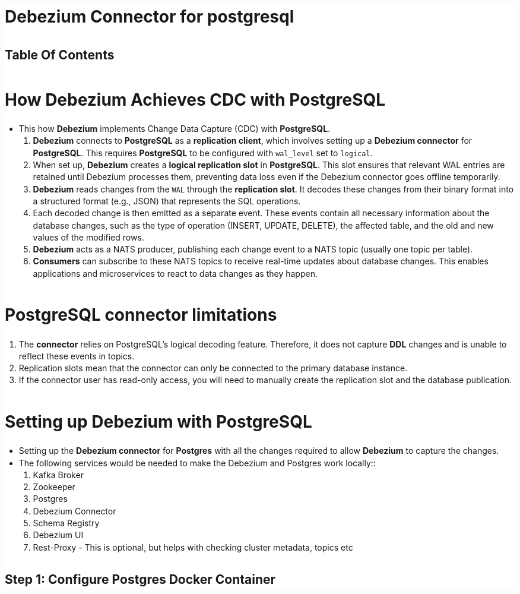 # Debezium Connector for postgresql

## Table Of Contents

# How Debezium Achieves CDC with PostgreSQL

- This how **Debezium** implements Change Data Capture (CDC) with **PostgreSQL**.
  1. **Debezium** connects to **PostgreSQL** as a **replication client**, which involves setting up a **Debezium connector** for **PostgreSQL**. This requires **PostgreSQL** to be configured with `wal_level` set to `logical`.
  2. When set up, **Debezium** creates a **logical replication slot** in **PostgreSQL**. This slot ensures that relevant WAL entries are retained until Debezium processes them, preventing data loss even if the Debezium connector goes offline temporarily.
  3. **Debezium** reads changes from the `WAL` through the **replication slot**. It decodes these changes from their binary format into a structured format (e.g., JSON) that represents the SQL operations.
  4. Each decoded change is then emitted as a separate event. These events contain all necessary information about the database changes, such as the type of operation (INSERT, UPDATE, DELETE), the affected table, and the old and new values of the modified rows.
  5. **Debezium** acts as a NATS producer, publishing each change event to a NATS topic (usually one topic per table).
  6. **Consumers** can subscribe to these NATS topics to receive real-time updates about database changes. This enables applications and microservices to react to data changes as they happen.

# PostgreSQL connector limitations

1. The **connector** relies on PostgreSQL’s logical decoding feature. Therefore, it does not capture **DDL** changes and is unable to reflect these events in topics.
2. Replication slots mean that the connector can only be connected to the primary database instance.
3. If the connector user has read-only access, you will need to manually create the replication slot and the database publication.

# Setting up Debezium with PostgreSQL

- Setting up the **Debezium connector** for **Postgres** with all the changes required to allow **Debezium** to capture the changes.
- The following services would be needed to make the Debezium and Postgres work locally::
  1. Kafka Broker
  2. Zookeeper
  3. Postgres
  4. Debezium Connector
  5. Schema Registry
  6. Debezium UI
  7. Rest-Proxy - This is optional, but helps with checking cluster metadata, topics etc

## Step 1: Configure Postgres Docker Container
